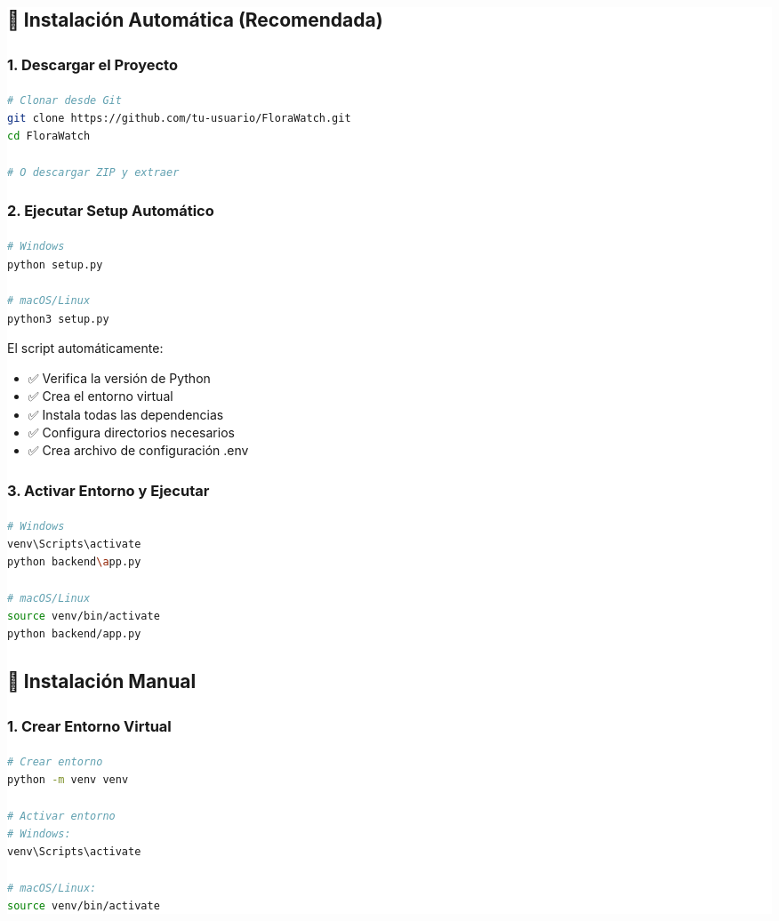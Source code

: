 ## 🚀 Instalación Automática (Recomendada)

### 1. Descargar el Proyecto
```bash
# Clonar desde Git
git clone https://github.com/tu-usuario/FloraWatch.git
cd FloraWatch

# O descargar ZIP y extraer
```

### 2. Ejecutar Setup Automático
```bash
# Windows
python setup.py

# macOS/Linux
python3 setup.py
```

El script automáticamente:
- ✅ Verifica la versión de Python
- ✅ Crea el entorno virtual
- ✅ Instala todas las dependencias
- ✅ Configura directorios necesarios
- ✅ Crea archivo de configuración .env

### 3. Activar Entorno y Ejecutar
```bash
# Windows
venv\Scripts\activate
python backend\app.py

# macOS/Linux
source venv/bin/activate
python backend/app.py
```

## 🔨 Instalación Manual

### 1. Crear Entorno Virtual
```bash
# Crear entorno
python -m venv venv

# Activar entorno
# Windows:
venv\Scripts\activate

# macOS/Linux:
source venv/bin/activate
```

